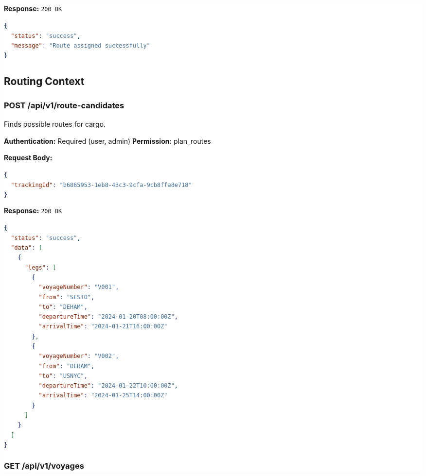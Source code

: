 **Response:** `200 OK`
```json
{
  "status": "success",
  "message": "Route assigned successfully"
}
```

## Routing Context

### POST /api/v1/route-candidates

Finds possible routes for cargo.

**Authentication:** Required (user, admin)
**Permission:** plan_routes

**Request Body:**
```json
{
  "trackingId": "b6865953-1eb8-43c3-9cfa-9cb8ffa8e718"
}
```

**Response:** `200 OK`
```json
{
  "status": "success",
  "data": [
    {
      "legs": [
        {
          "voyageNumber": "V001",
          "from": "SESTO",
          "to": "DEHAM",
          "departureTime": "2024-01-20T08:00:00Z",
          "arrivalTime": "2024-01-21T16:00:00Z"
        },
        {
          "voyageNumber": "V002", 
          "from": "DEHAM",
          "to": "USNYC",
          "departureTime": "2024-01-22T10:00:00Z",
          "arrivalTime": "2024-01-25T14:00:00Z"
        }
      ]
    }
  ]
}
```

### GET /api/v1/voyages
